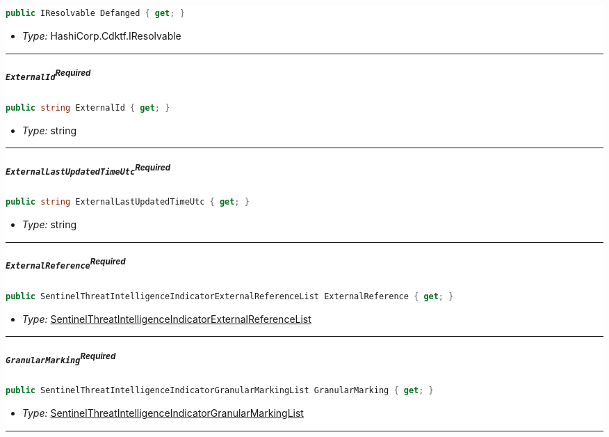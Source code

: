 ```csharp
public IResolvable Defanged { get; }
```

- *Type:* HashiCorp.Cdktf.IResolvable

---

##### `ExternalId`<sup>Required</sup> <a name="ExternalId" id="@cdktf/provider-azurerm.sentinelThreatIntelligenceIndicator.SentinelThreatIntelligenceIndicator.property.externalId"></a>

```csharp
public string ExternalId { get; }
```

- *Type:* string

---

##### `ExternalLastUpdatedTimeUtc`<sup>Required</sup> <a name="ExternalLastUpdatedTimeUtc" id="@cdktf/provider-azurerm.sentinelThreatIntelligenceIndicator.SentinelThreatIntelligenceIndicator.property.externalLastUpdatedTimeUtc"></a>

```csharp
public string ExternalLastUpdatedTimeUtc { get; }
```

- *Type:* string

---

##### `ExternalReference`<sup>Required</sup> <a name="ExternalReference" id="@cdktf/provider-azurerm.sentinelThreatIntelligenceIndicator.SentinelThreatIntelligenceIndicator.property.externalReference"></a>

```csharp
public SentinelThreatIntelligenceIndicatorExternalReferenceList ExternalReference { get; }
```

- *Type:* <a href="#@cdktf/provider-azurerm.sentinelThreatIntelligenceIndicator.SentinelThreatIntelligenceIndicatorExternalReferenceList">SentinelThreatIntelligenceIndicatorExternalReferenceList</a>

---

##### `GranularMarking`<sup>Required</sup> <a name="GranularMarking" id="@cdktf/provider-azurerm.sentinelThreatIntelligenceIndicator.SentinelThreatIntelligenceIndicator.property.granularMarking"></a>

```csharp
public SentinelThreatIntelligenceIndicatorGranularMarkingList GranularMarking { get; }
```

- *Type:* <a href="#@cdktf/provider-azurerm.sentinelThreatIntelligenceIndicator.SentinelThreatIntelligenceIndicatorGranularMarkingList">SentinelThreatIntelligenceIndicatorGranularMarkingList</a>

---